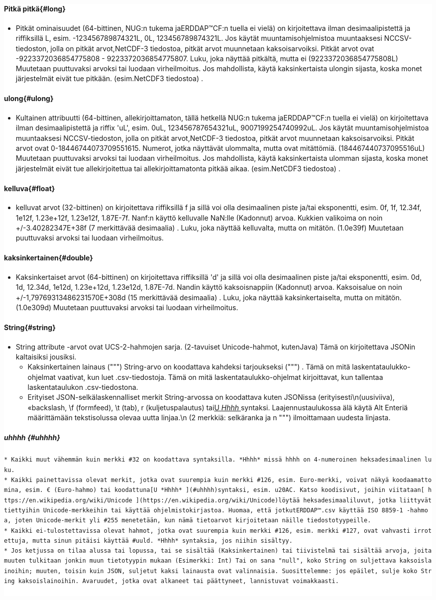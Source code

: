 #### Pitkä pitkä{#long} 
* Pitkät ominaisuudet (64-bittinen, NUG:n tukema jaERDDAP™CF:n tuella ei vielä) on kirjoitettava ilman desimaalipistettä ja riffiksillä L, esim. -123456789874321L, 0L, 123456789874321L. Jos käytät muuntamisohjelmistoa muuntaaksesi NCCSV-tiedoston, jolla on pitkät arvot,NetCDF-3 tiedostoa, pitkät arvot muunnetaan kaksoisarvoiksi. Pitkät arvot ovat -9223372036854775808 - 9223372036854775807. Luku, joka näyttää pitkältä, mutta ei (9223372036854775808L) Muutetaan puuttuvaksi arvoksi tai luodaan virheilmoitus. Jos mahdollista, käytä kaksinkertaista ulongin sijasta, koska monet järjestelmät eivät tue pitkään. (esim.NetCDF3 tiedostoa) .
     
#### ulong{#ulong} 
* Kultainen attribuutti (64-bittinen, allekirjoittamaton, tällä hetkellä NUG:n tukema jaERDDAP™CF:n tuella ei vielä) on kirjoitettava ilman desimaalipistettä ja riffix 'uL', esim. 0uL, 123456787654321uL, 9007199254740992uL. Jos käytät muuntamisohjelmistoa muuntaaksesi NCCSV-tiedoston, jolla on pitkät arvot,NetCDF-3 tiedostoa, pitkät arvot muunnetaan kaksoisarvoiksi. Pitkät arvot ovat 0-18446744073709551615. Numerot, jotka näyttävät ulommalta, mutta ovat mitättömiä. (184467440737095516uL) Muutetaan puuttuvaksi arvoksi tai luodaan virheilmoitus. Jos mahdollista, käytä kaksinkertaista ulomman sijasta, koska monet järjestelmät eivät tue allekirjoitettua tai allekirjoittamatonta pitkää aikaa. (esim.NetCDF3 tiedostoa) .
     
#### kelluva{#float} 
* kelluvat arvot (32-bittinen) on kirjoitettava riffiksillä f ja sillä voi olla desimaalinen piste ja/tai eksponentti, esim. 0f, 1f, 12.34f, 1e12f, 1.23e+12f, 1.23e12f, 1.87E-7f. Nanf:n käyttö kelluvalle NaN:lle (Kadonnut) arvoa. Kukkien valikoima on noin +/-3.40282347E+38f (7 merkittävää desimaalia) . Luku, joka näyttää kelluvalta, mutta on mitätön. (1.0e39f) Muutetaan puuttuvaksi arvoksi tai luodaan virheilmoitus.
     
#### kaksinkertainen{#double} 
* Kaksinkertaiset arvot (64-bittinen) on kirjoitettava riffiksillä 'd' ja sillä voi olla desimaalinen piste ja/tai eksponentti, esim. 0d, 1d, 12.34d, 1e12d, 1.23e+12d, 1.23e12d, 1.87E-7d. Nandin käyttö kaksoisnappiin (Kadonnut) arvoa. Kaksoisalue on noin +/-1,79769313486231570E+308d (15 merkittävää desimaalia) . Luku, joka näyttää kaksinkertaiselta, mutta on mitätön. (1.0e309d) Muutetaan puuttuvaksi arvoksi tai luodaan virheilmoitus.
     
#### String{#string} 
* String attribute -arvot ovat UCS-2-hahmojen sarja. (2-tavuiset Unicode-hahmot, kutenJava) Tämä on kirjoitettava JSONin kaltaisiksi jousiksi.
    * Kaksinkertainen lainaus (""") String-arvo on koodattava kahdeksi tarjoukseksi (""") . Tämä on mitä laskentataulukko-ohjelmat vaativat, kun luet .csv-tiedostoja. Tämä on mitä laskentataulukko-ohjelmat kirjoittavat, kun tallentaa laskentataulukon .csv-tiedostona.
    * Erityiset JSON-selkälaskennalliset merkit String-arvossa on koodattava kuten JSONissa (erityisesti\\n(uusiviiva), «backslash, \f (formfeed), \t (tab), r (kuljetuspalautus) tai[U *Hhhh* ](#uhhhh)syntaksi. Laajennustaulukossa älä käytä Alt Enteriä määrittämään tekstisolussa olevaa uutta linjaa.\\n  (2 merkkiä: selkäranka ja n """) ilmoittamaan uudesta linjasta.
##### uhhhh {#uhhhh} 
    * Kaikki muut vähemmän kuin merkki #32 on koodattava syntaksilla. *Hhhh* missä hhhh on 4-numeroinen heksadesimaalinen luku.
    * Kaikki painettavissa olevat merkit, jotka ovat suurempia kuin merkki #126, esim. Euro-merkki, voivat näkyä koodaamattomina, esim. € (Euro-hahmo) tai koodattuna[U *Hhhh* ](#uhhhh)syntaksi, esim. u20AC. Katso koodisivut, joihin viitataan[ https://en.wikipedia.org/wiki/Unicode ](https://en.wikipedia.org/wiki/Unicode)löytää heksadesimaaliluvut, jotka liittyvät tiettyihin Unicode-merkkeihin tai käyttää ohjelmistokirjastoa. Huomaa, että jotkutERDDAP™.csv käyttää ISO 8859-1 -hahmoa, joten Unicode-merkit yli #255 menetetään, kun nämä tietoarvot kirjoitetaan näille tiedostotyypeille.
    * Kaikki ei-tulostettavissa olevat hahmot, jotka ovat suurempia kuin merkki #126, esim. merkki #127, ovat vahvasti irrotettuja, mutta sinun pitäisi käyttää #uuld. *Hhhh* syntaksia, jos niihin sisältyy.
    * Jos ketjussa on tilaa alussa tai lopussa, tai se sisältää (Kaksinkertainen) tai tiivistelmä tai sisältää arvoja, joita muuten tulkitaan jonkin muun tietotyypin mukaan (Esimerkki: Int) Tai on sana "null", koko String on suljettava kaksoislainoihin; muuten, toisin kuin JSON, suljetut kaksi lainausta ovat valinnaisia. Suosittelemme: jos epäilet, sulje koko String kaksoislainoihin. Avaruudet, jotka ovat alkaneet tai päättyneet, lannistuvat voimakkaasti.
         